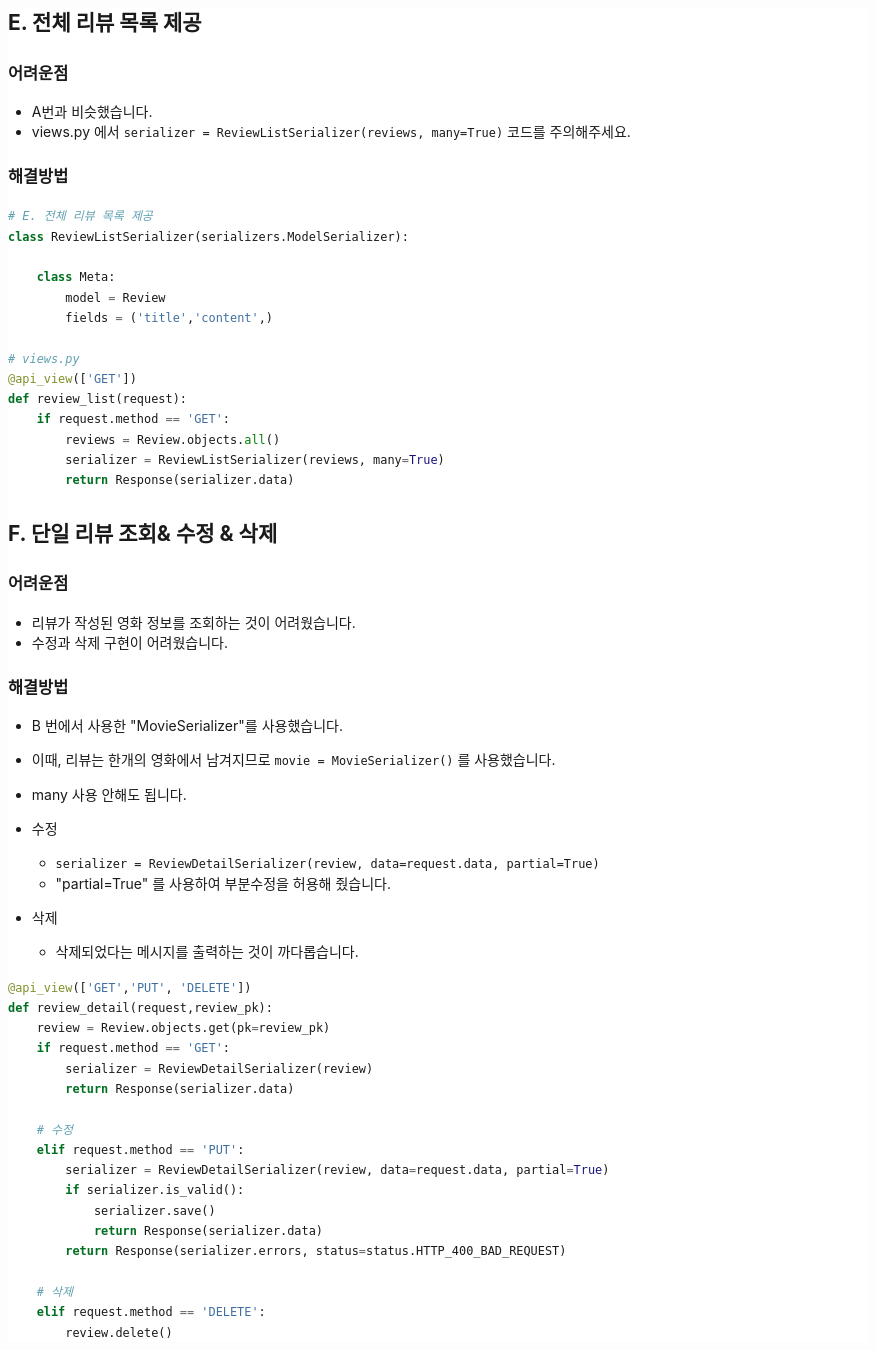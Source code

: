```python
```


## E. 전체 리뷰 목록 제공
### 어려운점
- A번과 비슷했습니다.
- views.py 에서 `serializer = ReviewListSerializer(reviews, many=True)` 코드를 주의해주세요.

### 해결방법
```python
# E. 전체 리뷰 목록 제공
class ReviewListSerializer(serializers.ModelSerializer):

    class Meta:
        model = Review
        fields = ('title','content',)

# views.py
@api_view(['GET'])
def review_list(request):
    if request.method == 'GET':
        reviews = Review.objects.all()
        serializer = ReviewListSerializer(reviews, many=True)
        return Response(serializer.data)
```

## F. 단일 리뷰 조회& 수정 & 삭제

### 어려운점
- 리뷰가 작성된 영화 정보를 조회하는 것이 어려웠습니다.
- 수정과 삭제 구현이 어려웠습니다.

### 해결방법
- B 번에서 사용한 "MovieSerializer"를 사용했습니다.
- 이때, 리뷰는 한개의 영화에서 남겨지므로 `movie = MovieSerializer()` 를 사용했습니다.
- many 사용 안해도 됩니다.

- 수정
  - `serializer = ReviewDetailSerializer(review, data=request.data, partial=True)`
  - "partial=True" 를 사용하여 부분수정을 허용해 줬습니다.

- 삭제
  - 삭제되었다는 메시지를 출력하는 것이 까다롭습니다.

```python
@api_view(['GET','PUT', 'DELETE'])
def review_detail(request,review_pk):
    review = Review.objects.get(pk=review_pk)
    if request.method == 'GET':
        serializer = ReviewDetailSerializer(review)
        return Response(serializer.data)
    
    # 수정
    elif request.method == 'PUT':
        serializer = ReviewDetailSerializer(review, data=request.data, partial=True)
        if serializer.is_valid():
            serializer.save()
            return Response(serializer.data)
        return Response(serializer.errors, status=status.HTTP_400_BAD_REQUEST)
    
    # 삭제
    elif request.method == 'DELETE':
        review.delete()
```